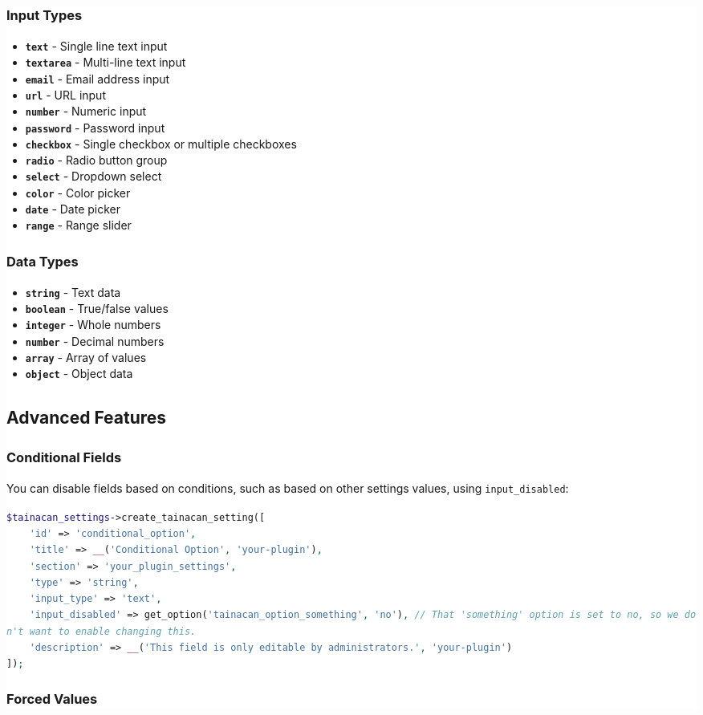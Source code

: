 <div class="two-columns-list">

### Input Types

- **`text`** - Single line text input
- **`textarea`** - Multi-line text input
- **`email`** - Email address input
- **`url`** - URL input
- **`number`** - Numeric input
- **`password`** - Password input
- **`checkbox`** - Single checkbox or multiple checkboxes
- **`radio`** - Radio button group
- **`select`** - Dropdown select
- **`color`** - Color picker
- **`date`** - Date picker
- **`range`** - Range slider

</div>

<div class="two-columns-list">

### Data Types

- **`string`** - Text data
- **`boolean`** - True/false values
- **`integer`** - Whole numbers
- **`number`** - Decimal numbers
- **`array`** - Array of values
- **`object`** - Object data

</div>

## Advanced Features

### Conditional Fields

You can disable fields based on conditions, such as based on other settings values, using `input_disabled`:

```php
$tainacan_settings->create_tainacan_setting([
    'id' => 'conditional_option',
    'title' => __('Conditional Option', 'your-plugin'),
    'section' => 'your_plugin_settings',
    'type' => 'string',
    'input_type' => 'text',
    'input_disabled' => get_option('tainacan_option_something', 'no'), // That 'something' option is set to no, so we don't want to enable changing this.
    'description' => __('This field is only editable by administrators.', 'your-plugin')
]);
```

### Forced Values
